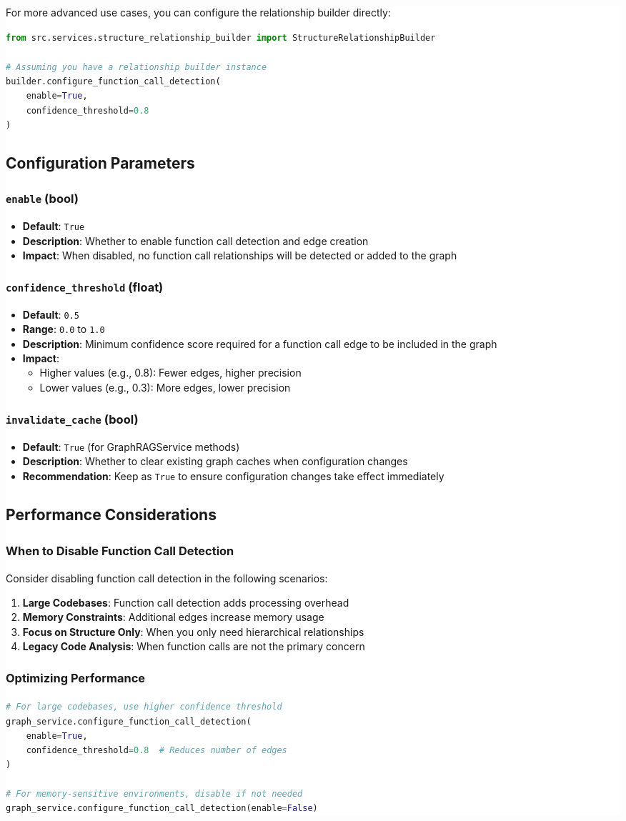 For more advanced use cases, you can configure the relationship builder directly:

```python
from src.services.structure_relationship_builder import StructureRelationshipBuilder

# Assuming you have a relationship builder instance
builder.configure_function_call_detection(
    enable=True,
    confidence_threshold=0.8
)
```

## Configuration Parameters

### `enable` (bool)
- **Default**: `True`
- **Description**: Whether to enable function call detection and edge creation
- **Impact**: When disabled, no function call relationships will be detected or added to the graph

### `confidence_threshold` (float)
- **Default**: `0.5`
- **Range**: `0.0` to `1.0`
- **Description**: Minimum confidence score required for a function call edge to be included in the graph
- **Impact**:
  - Higher values (e.g., 0.8): Fewer edges, higher precision
  - Lower values (e.g., 0.3): More edges, lower precision

### `invalidate_cache` (bool)
- **Default**: `True` (for GraphRAGService methods)
- **Description**: Whether to clear existing graph caches when configuration changes
- **Recommendation**: Keep as `True` to ensure configuration changes take effect immediately

## Performance Considerations

### When to Disable Function Call Detection

Consider disabling function call detection in the following scenarios:

1. **Large Codebases**: Function call detection adds processing overhead
2. **Memory Constraints**: Additional edges increase memory usage
3. **Focus on Structure Only**: When you only need hierarchical relationships
4. **Legacy Code Analysis**: When function calls are not the primary concern

### Optimizing Performance

```python
# For large codebases, use higher confidence threshold
graph_service.configure_function_call_detection(
    enable=True,
    confidence_threshold=0.8  # Reduces number of edges
)

# For memory-sensitive environments, disable if not needed
graph_service.configure_function_call_detection(enable=False)
```
